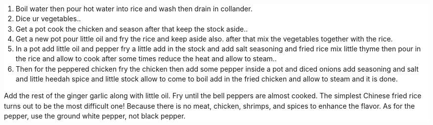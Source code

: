   1. Boil water then pour hot water into rice and wash then drain in collander. 
  2. Dice ur vegetables.. 
  3. Get a pot cook the chicken and season after that keep the stock aside.. 
  4. Get a new pot pour little oil and fry the rice and keep aside also. after that mix the vegetables together with the rice. 
  5. In a pot add little oil and pepper fry a little add in the stock and add salt seasoning and fried rice mix little thyme then pour in the rice and allow to cook after some times reduce the heat and allow to steam.. 
  6. Then for the peppered chicken fry the chicken then add some pepper inside a pot and diced onions add seasoning and salt and little heedah spice and little stock allow to come to boil add in the fried chicken and allow to steam and it is done. 

Add the rest of the ginger garlic along with little oil. Fry until the bell peppers are almost cooked. The simplest Chinese fried rice turns out to be the most difficult one! Because there is no meat, chicken, shrimps, and spices to enhance the flavor. As for the pepper, use the ground white pepper, not black pepper.